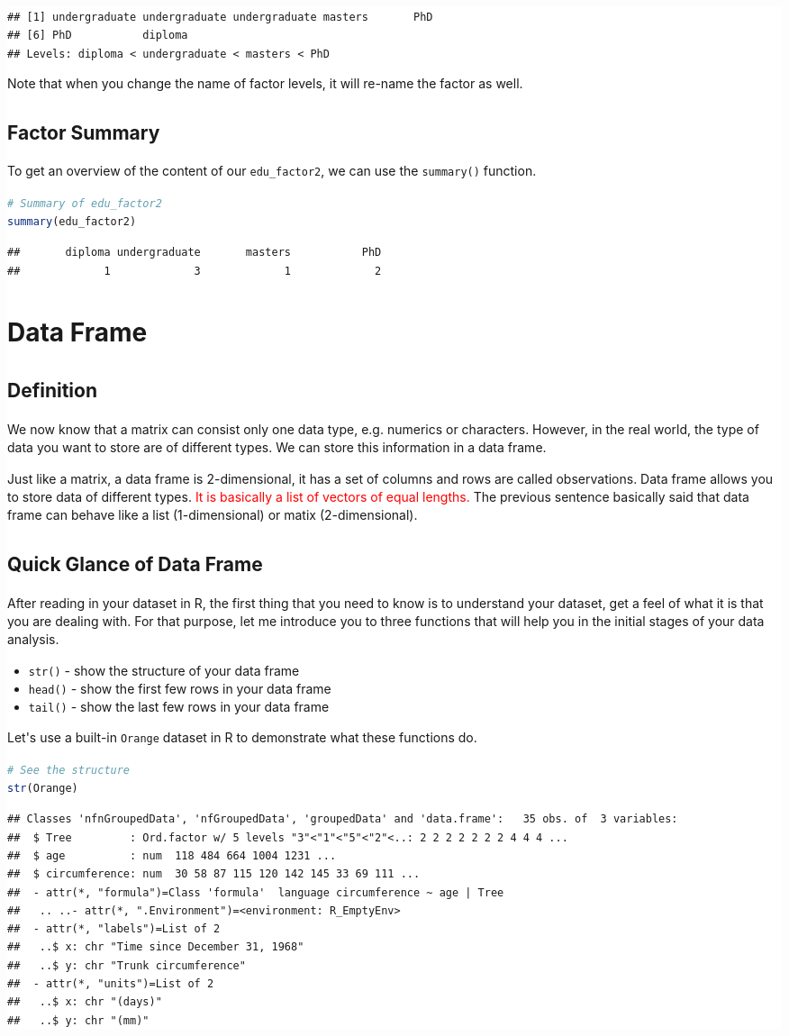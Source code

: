 ```
## [1] undergraduate undergraduate undergraduate masters       PhD          
## [6] PhD           diploma      
## Levels: diploma < undergraduate < masters < PhD
```

Note that when you change the name of factor levels, it will re-name the factor as well.

## Factor Summary  

To get an overview of the content of our `edu_factor2`, we can use the `summary()` function.  

```r
# Summary of edu_factor2
summary(edu_factor2)
```

```
##       diploma undergraduate       masters           PhD 
##             1             3             1             2
```

# Data Frame

## Definition

We now know that a matrix can consist only one data type, e.g. numerics or characters. However, in the real world, the type of data you want to store are of different types. We can store this information in a data frame.  

Just like a matrix, a data frame is 2-dimensional, it has a set of columns and rows are called observations. Data frame allows you to store data of different types. <span style="color:#FF0000">It is basically a list of vectors of equal lengths.</span> The previous sentence basically said that data frame can behave like a list (1-dimensional) or matix (2-dimensional).

## Quick Glance of Data Frame  

After reading in your dataset in R, the first thing that you need to know is to understand your dataset, get a feel of what it is that you are dealing with. For that purpose, let me introduce you to three functions that will help you in the initial stages of your data analysis.  

* `str()` - show the structure of your data frame  
* `head()` - show the first few rows in your data frame  
* `tail()` - show the last few rows in your data frame  

Let's use a built-in `Orange` dataset in R to demonstrate what these functions do.  

```r
# See the structure
str(Orange)
```

```
## Classes 'nfnGroupedData', 'nfGroupedData', 'groupedData' and 'data.frame':	35 obs. of  3 variables:
##  $ Tree         : Ord.factor w/ 5 levels "3"<"1"<"5"<"2"<..: 2 2 2 2 2 2 2 4 4 4 ...
##  $ age          : num  118 484 664 1004 1231 ...
##  $ circumference: num  30 58 87 115 120 142 145 33 69 111 ...
##  - attr(*, "formula")=Class 'formula'  language circumference ~ age | Tree
##   .. ..- attr(*, ".Environment")=<environment: R_EmptyEnv> 
##  - attr(*, "labels")=List of 2
##   ..$ x: chr "Time since December 31, 1968"
##   ..$ y: chr "Trunk circumference"
##  - attr(*, "units")=List of 2
##   ..$ x: chr "(days)"
##   ..$ y: chr "(mm)"
```
